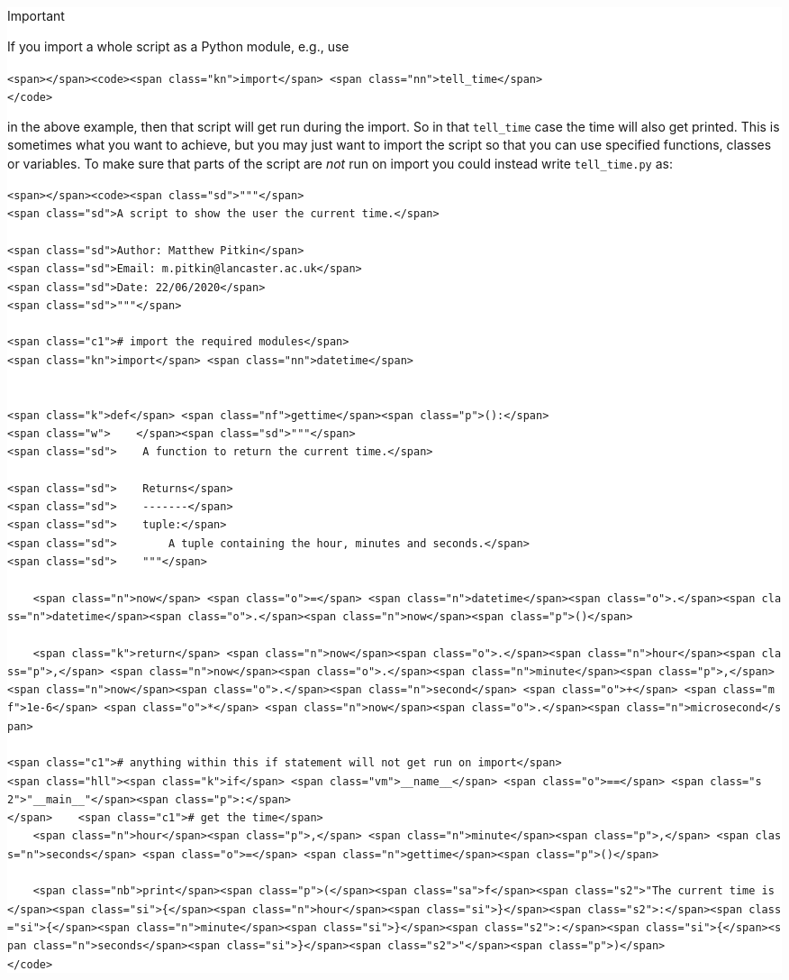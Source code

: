 Important

If you import a whole script as a Python module, e.g., use

```
<span></span><code><span class="kn">import</span> <span class="nn">tell_time</span>
</code>
```

in the above example, then that script will get run during the import. So in that `tell_time` case the time will also get printed. This is sometimes what you want to achieve, but you may just want to import the script so that you can use specified functions, classes or variables. To make sure that parts of the script are _not_ run on import you could instead write `tell_time.py` as:

```
<span></span><code><span class="sd">"""</span>
<span class="sd">A script to show the user the current time.</span>

<span class="sd">Author: Matthew Pitkin</span>
<span class="sd">Email: m.pitkin@lancaster.ac.uk</span>
<span class="sd">Date: 22/06/2020</span>
<span class="sd">"""</span>

<span class="c1"># import the required modules</span>
<span class="kn">import</span> <span class="nn">datetime</span>


<span class="k">def</span> <span class="nf">gettime</span><span class="p">():</span>
<span class="w">    </span><span class="sd">"""</span>
<span class="sd">    A function to return the current time.</span>

<span class="sd">    Returns</span>
<span class="sd">    -------</span>
<span class="sd">    tuple:</span>
<span class="sd">        A tuple containing the hour, minutes and seconds.</span>
<span class="sd">    """</span>

    <span class="n">now</span> <span class="o">=</span> <span class="n">datetime</span><span class="o">.</span><span class="n">datetime</span><span class="o">.</span><span class="n">now</span><span class="p">()</span>

    <span class="k">return</span> <span class="n">now</span><span class="o">.</span><span class="n">hour</span><span class="p">,</span> <span class="n">now</span><span class="o">.</span><span class="n">minute</span><span class="p">,</span> <span class="n">now</span><span class="o">.</span><span class="n">second</span> <span class="o">+</span> <span class="mf">1e-6</span> <span class="o">*</span> <span class="n">now</span><span class="o">.</span><span class="n">microsecond</span>

<span class="c1"># anything within this if statement will not get run on import</span>
<span class="hll"><span class="k">if</span> <span class="vm">__name__</span> <span class="o">==</span> <span class="s2">"__main__"</span><span class="p">:</span>
</span>    <span class="c1"># get the time</span>
    <span class="n">hour</span><span class="p">,</span> <span class="n">minute</span><span class="p">,</span> <span class="n">seconds</span> <span class="o">=</span> <span class="n">gettime</span><span class="p">()</span>

    <span class="nb">print</span><span class="p">(</span><span class="sa">f</span><span class="s2">"The current time is </span><span class="si">{</span><span class="n">hour</span><span class="si">}</span><span class="s2">:</span><span class="si">{</span><span class="n">minute</span><span class="si">}</span><span class="s2">:</span><span class="si">{</span><span class="n">seconds</span><span class="si">}</span><span class="s2">"</span><span class="p">)</span>
</code>
```
